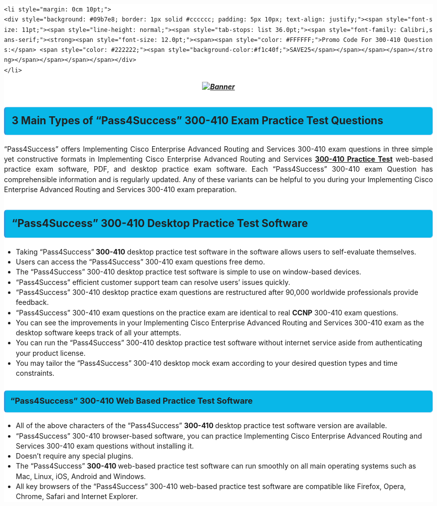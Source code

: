 	<li style="margin: 0cm 10pt;">
	<div style="background: #09b7e8; border: 1px solid #cccccc; padding: 5px 10px; text-align: justify;"><span style="font-size: 11pt;"><span style="line-height: normal;"><span style="tab-stops: list 36.0pt;"><span style="font-family: Calibri,sans-serif;"><strong><span style="font-size: 12.0pt;"><span><span style="color: #FFFFFF;">Promo Code For 300-410 Questions:</span> <span style="color: #222222;"><span style="background-color:#f1c40f;">SAVE25</span></span></span></span></strong></span></span></span></span></div>
	</li>
</ul>

<p style="text-align: center;"><em><strong><strong><a href="https://www.pass4success.com/cisco/exam/300-410"><img width="100%" src="https://i.imgur.com/VJgjeqx.jpg" alt="Banner"/></a></strong></strong></em></p>

<h2><strong><span style="display: block; color: #222222; background: #09b7e8; border: 0.5px solid #AED6F1; border-left: 3px solid #3498DB; padding: .6em; border-radius: 6px;">3 Main Types of “Pass4Success” 300-410 Exam Practice Test Questions</span></strong></h2>

<p style="text-align: justify;">“Pass4Success” offers Implementing Cisco Enterprise Advanced Routing and Services 300-410 exam questions in three simple yet constructive formats in Implementing Cisco Enterprise Advanced Routing and Services <strong><a href="https://www.pass4success.com/cisco">300-410 Practice Test</a></strong> web-based practice exam software, PDF, and desktop practice exam software. Each “Pass4Success” 300-410 exam Question has comprehensible information and is regularly updated. Any of these variants can be helpful to you during your Implementing Cisco Enterprise Advanced Routing and Services 300-410 exam preparation.</p>

<h2><strong><span style="display: block; color: #222222; background: #09b7e8; border: 0.5px solid #AED6F1; border-left: 3px solid #3498DB; padding: .6em; border-radius: 6px;">“Pass4Success” 300-410 Desktop Practice Test Software</span></strong></h2>

<ul>
	<li>Taking “Pass4Success”<strong> 300-410</strong> desktop practice test software in the software allows users to self-evaluate themselves.</li>
	<li>Users can access the “Pass4Success” 300-410 exam questions free demo.</li>
	<li>The “Pass4Success” 300-410 desktop practice test software is simple to use on window-based devices.</li>
	<li>“Pass4Success” efficient customer support team can resolve users’ issues quickly.</li>
	<li>“Pass4Success” 300-410 desktop practice exam questions are restructured after 90,000 worldwide professionals provide feedback.</li>
	<li>“Pass4Success” 300-410 exam questions on the practice exam are identical to real <strong>CCNP</strong> 300-410 exam questions.</li>
	<li>You can see the improvements in your Implementing Cisco Enterprise Advanced Routing and Services 300-410 exam as the desktop software keeps track of all your attempts.</li>
	<li>You can run the “Pass4Success” 300-410 desktop practice test software without internet service aside from authenticating your product license.</li>
	<li>You may tailor the “Pass4Success” 300-410 desktop mock exam according to your desired question types and time constraints.</li>
</ul>

<h3><strong><span style="display: block; color: #222222; background: #09b7e8; border: 0.5px solid #AED6F1; border-left: 3px solid #3498DB; padding: .6em; border-radius: 6px;">“Pass4Success” 300-410 Web Based Practice Test Software</span></strong></h3>

<ul>
	<li>All of the above characters of the “Pass4Success” <strong>300-410 </strong>desktop practice test software version are available.</li>
	<li>“Pass4Success” 300-410 browser-based software, you can practice Implementing Cisco Enterprise Advanced Routing and Services 300-410 exam questions without installing it.</li>
	<li>Doesn’t require any special plugins.</li>
	<li>The “Pass4Success” <strong>300-410 </strong>web-based practice test software can run smoothly on all main operating systems such as Mac, Linux, iOS, Android and Windows.</li>
	<li>All key browsers of the “Pass4Success” 300-410 web-based practice test software are compatible like Firefox, Opera, Chrome, Safari and Internet Explorer.</li>
</ul>
